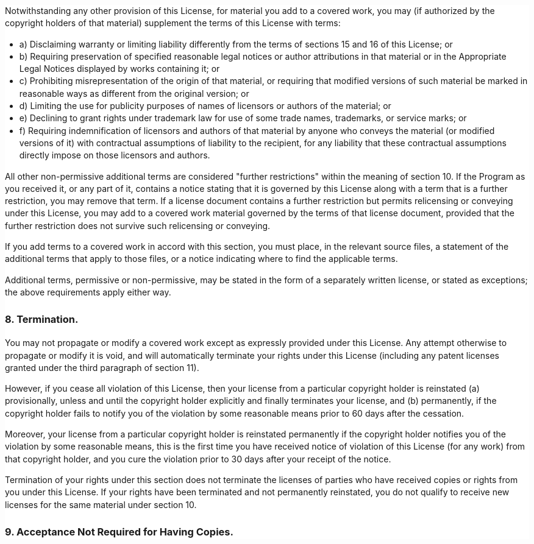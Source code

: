 Notwithstanding any other provision of this License, for material you add to a covered work, you may (if authorized by the copyright holders of that material) supplement the terms of this License with
terms:

- a) Disclaiming warranty or limiting liability differently from the terms of sections 15 and 16 of this License; or
- b) Requiring preservation of specified reasonable legal notices or author attributions in that material or in the Appropriate Legal Notices displayed by works containing it; or
- c) Prohibiting misrepresentation of the origin of that material, or requiring that modified versions of such material be marked in reasonable ways as different from the original version; or
- d) Limiting the use for publicity purposes of names of licensors or authors of the material; or
- e) Declining to grant rights under trademark law for use of some trade names, trademarks, or service marks; or
- f) Requiring indemnification of licensors and authors of that material by anyone who conveys the material (or modified versions of it) with contractual assumptions of liability to the recipient, for
  any liability that these contractual assumptions directly impose on those licensors and authors.

All other non-permissive additional terms are considered "further restrictions" within the meaning of section 10. If the Program as you received it, or any part of it, contains a notice stating that
it is governed by this License along with a term that is a further restriction, you may remove that term. If a license document contains a further restriction but permits relicensing or conveying
under this License, you may add to a covered work material governed by the terms of that license document, provided that the further restriction does not survive such relicensing or conveying.

If you add terms to a covered work in accord with this section, you must place, in the relevant source files, a statement of the additional terms that apply to those files, or a notice indicating
where to find the applicable terms.

Additional terms, permissive or non-permissive, may be stated in the form of a separately written license, or stated as exceptions; the above requirements apply either way.

### 8. Termination.

You may not propagate or modify a covered work except as expressly provided under this License. Any attempt otherwise to propagate or modify it is void, and will automatically terminate your rights
under this License (including any patent licenses granted under the third paragraph of section 11).

However, if you cease all violation of this License, then your license from a particular copyright holder is reinstated (a) provisionally, unless and until the copyright holder explicitly and finally
terminates your license, and (b) permanently, if the copyright holder fails to notify you of the violation by some reasonable means prior to 60 days after the cessation.

Moreover, your license from a particular copyright holder is reinstated permanently if the copyright holder notifies you of the violation by some reasonable means, this is the first time you have
received notice of violation of this License (for any work) from that copyright holder, and you cure the violation prior to 30 days after your receipt of the notice.

Termination of your rights under this section does not terminate the licenses of parties who have received copies or rights from you under this License. If your rights have been terminated and not
permanently reinstated, you do not qualify to receive new licenses for the same material under section 10.

### 9. Acceptance Not Required for Having Copies.
